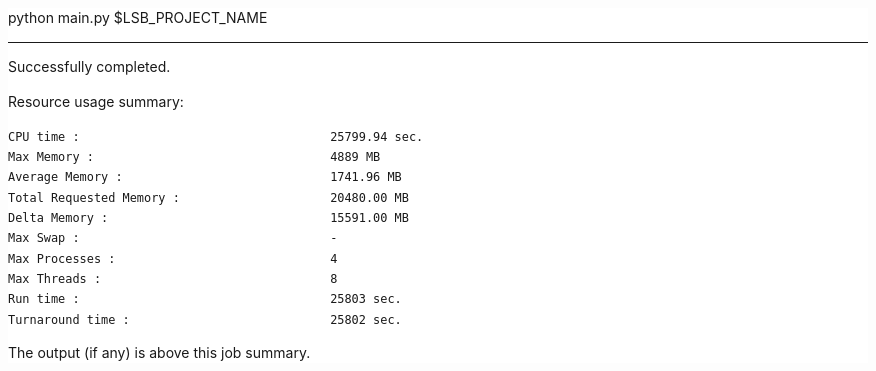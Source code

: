 python main.py $LSB_PROJECT_NAME


------------------------------------------------------------

Successfully completed.

Resource usage summary:

    CPU time :                                   25799.94 sec.
    Max Memory :                                 4889 MB
    Average Memory :                             1741.96 MB
    Total Requested Memory :                     20480.00 MB
    Delta Memory :                               15591.00 MB
    Max Swap :                                   -
    Max Processes :                              4
    Max Threads :                                8
    Run time :                                   25803 sec.
    Turnaround time :                            25802 sec.

The output (if any) is above this job summary.

